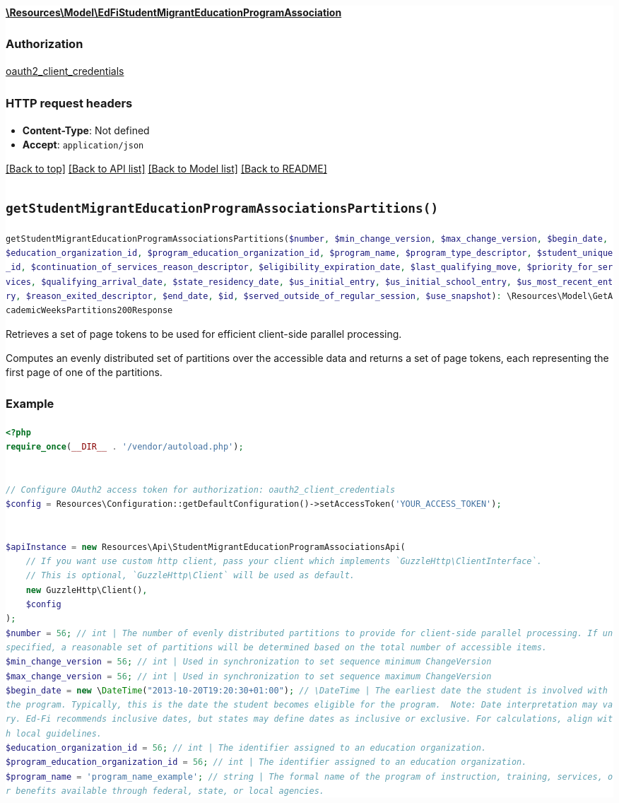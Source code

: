 [**\Resources\Model\EdFiStudentMigrantEducationProgramAssociation**](../Model/EdFiStudentMigrantEducationProgramAssociation.md)

### Authorization

[oauth2_client_credentials](../../README.md#oauth2_client_credentials)

### HTTP request headers

- **Content-Type**: Not defined
- **Accept**: `application/json`

[[Back to top]](#) [[Back to API list]](../../README.md#endpoints)
[[Back to Model list]](../../README.md#models)
[[Back to README]](../../README.md)

## `getStudentMigrantEducationProgramAssociationsPartitions()`

```php
getStudentMigrantEducationProgramAssociationsPartitions($number, $min_change_version, $max_change_version, $begin_date, $education_organization_id, $program_education_organization_id, $program_name, $program_type_descriptor, $student_unique_id, $continuation_of_services_reason_descriptor, $eligibility_expiration_date, $last_qualifying_move, $priority_for_services, $qualifying_arrival_date, $state_residency_date, $us_initial_entry, $us_initial_school_entry, $us_most_recent_entry, $reason_exited_descriptor, $end_date, $id, $served_outside_of_regular_session, $use_snapshot): \Resources\Model\GetAcademicWeeksPartitions200Response
```

Retrieves a set of page tokens to be used for efficient client-side parallel processing.

Computes an evenly distributed set of partitions over the accessible data and returns a set of page tokens, each representing the first page of one of the partitions.

### Example

```php
<?php
require_once(__DIR__ . '/vendor/autoload.php');


// Configure OAuth2 access token for authorization: oauth2_client_credentials
$config = Resources\Configuration::getDefaultConfiguration()->setAccessToken('YOUR_ACCESS_TOKEN');


$apiInstance = new Resources\Api\StudentMigrantEducationProgramAssociationsApi(
    // If you want use custom http client, pass your client which implements `GuzzleHttp\ClientInterface`.
    // This is optional, `GuzzleHttp\Client` will be used as default.
    new GuzzleHttp\Client(),
    $config
);
$number = 56; // int | The number of evenly distributed partitions to provide for client-side parallel processing. If unspecified, a reasonable set of partitions will be determined based on the total number of accessible items.
$min_change_version = 56; // int | Used in synchronization to set sequence minimum ChangeVersion
$max_change_version = 56; // int | Used in synchronization to set sequence maximum ChangeVersion
$begin_date = new \DateTime("2013-10-20T19:20:30+01:00"); // \DateTime | The earliest date the student is involved with the program. Typically, this is the date the student becomes eligible for the program.  Note: Date interpretation may vary. Ed-Fi recommends inclusive dates, but states may define dates as inclusive or exclusive. For calculations, align with local guidelines.
$education_organization_id = 56; // int | The identifier assigned to an education organization.
$program_education_organization_id = 56; // int | The identifier assigned to an education organization.
$program_name = 'program_name_example'; // string | The formal name of the program of instruction, training, services, or benefits available through federal, state, or local agencies.
```